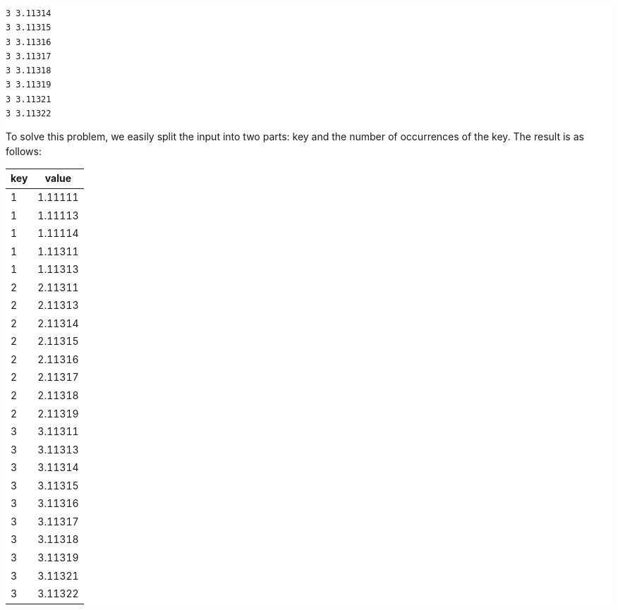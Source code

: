```text
3 3.11314
3 3.11315
3 3.11316
3 3.11317
3 3.11318
3 3.11319
3 3.11321
3 3.11322
```

To solve this problem, we easily split the input into two parts: key and the number of occurrences of the key. The result is as follows:

| key | value   |
| --- | ------- |
| 1   | 1.11111 |
| 1   | 1.11113 |
| 1   | 1.11114 |
| 1   | 1.11311 |
| 1   | 1.11313 |
| 2   | 2.11311 |
| 2   | 2.11313 |
| 2   | 2.11314 |
| 2   | 2.11315 |
| 2   | 2.11316 |
| 2   | 2.11317 |
| 2   | 2.11318 |
| 2   | 2.11319 |
| 3   | 3.11311 |
| 3   | 3.11313 |
| 3   | 3.11314 |
| 3   | 3.11315 |
| 3   | 3.11316 |
| 3   | 3.11317 |
| 3   | 3.11318 |
| 3   | 3.11319 |
| 3   | 3.11321 |
| 3   | 3.11322 |
